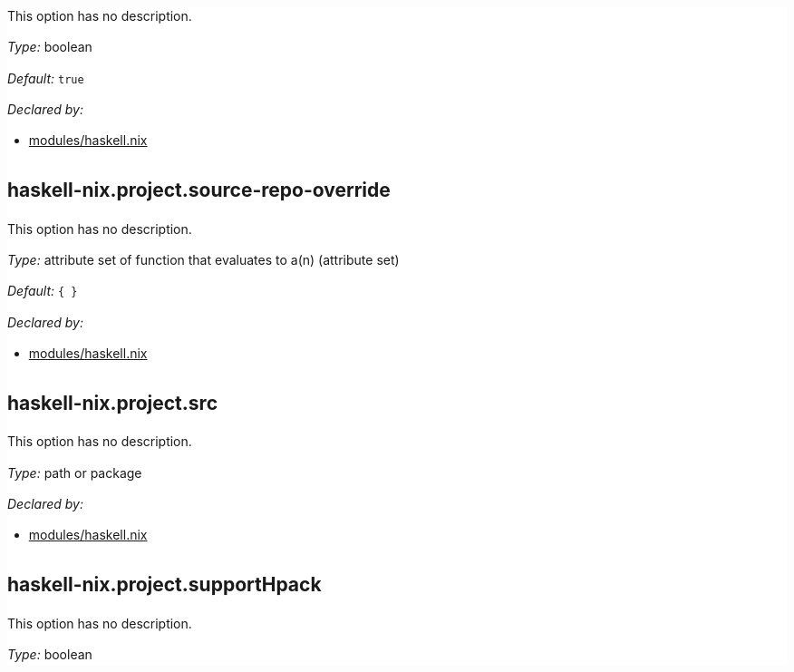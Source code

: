 

This option has no description\.



*Type:*
boolean



*Default:*
` true `

*Declared by:*
 - [modules/haskell\.nix](file://modules/haskell.nix)



## haskell-nix\.project\.source-repo-override



This option has no description\.



*Type:*
attribute set of function that evaluates to a(n) (attribute set)



*Default:*
` { } `

*Declared by:*
 - [modules/haskell\.nix](file://modules/haskell.nix)



## haskell-nix\.project\.src



This option has no description\.



*Type:*
path or package

*Declared by:*
 - [modules/haskell\.nix](file://modules/haskell.nix)



## haskell-nix\.project\.supportHpack



This option has no description\.



*Type:*
boolean
